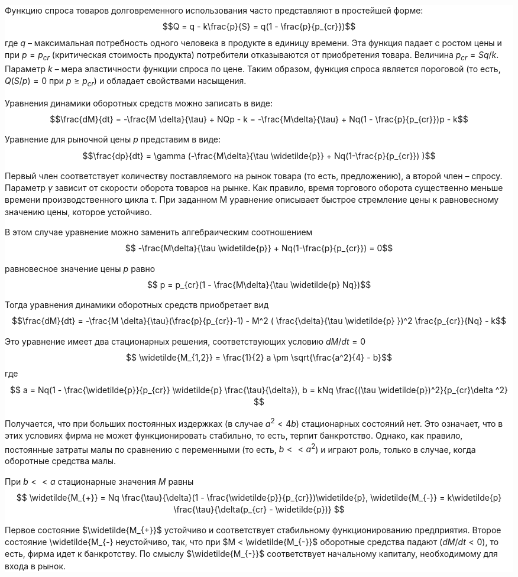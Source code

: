 Функцию спроса товаров долговременного использования часто представляют в простейшей форме: 
$$Q = q - k\frac{p}{S} = q(1 - \frac{p}{p_{cr}})$$
где $q$ – максимальная потребность одного человека в продукте в единицу времени.
Эта функция падает с ростом цены и при $p = p_{cr}$ (критическая стоимость продукта) потребители отказываются от приобретения товара. 
Величина $p_{cr} = Sq/k$. Параметр $k$ – мера эластичности функции спроса по цене. Таким образом, 
функция спроса является пороговой (то есть, $Q(S/p) = 0$ при $p \geq p_{cr}$) и обладает свойствами насыщения.

Уравнения динамики оборотных средств можно записать в виде:
$$\frac{dM}{dt} = -\frac{M \delta}{\tau} + NQp - k = -\frac{M\delta}{\tau} + Nq(1 - \frac{p}{p_{cr}})p - k$$

Уравнение для рыночной цены $p$ представим в виде:
$$\frac{dp}{dt} = \gamma (-\frac{M\delta}{\tau \widetilde{p}} + Nq(1-\frac{p}{p_{cr}}) )$$

Первый член соответствует количеству поставляемого на рынок товара (то есть, предложению), а второй член – спросу.
Параметр $\gamma$ зависит от скорости оборота товаров на рынке. Как правило, время торгового оборота существенно меньше времени 
производственного цикла $\tau$. При заданном M уравнение описывает быстрое стремление цены к равновесному значению цены, которое устойчиво.

В этом случае уравнение можно заменить алгебраическим соотношением
$$ -\frac{M\delta}{\tau \widetilde{p}} + Nq(1-\frac{p}{p_{cr}}) = 0$$

равновесное значение цены $p$ равно
$$ p = p_{cr}(1 - \frac{M\delta}{\tau \widetilde{p} Nq})$$

Тогда уравнения динамики оборотных средств приобретает вид
$$\frac{dM}{dt} = -\frac{M \delta}{\tau}(\frac{p}{p_{cr}}-1) - M^2 ( \frac{\delta}{\tau \widetilde{p} })^2 \frac{p_{cr}}{Nq} - k$$

Это уравнение имеет два стационарных решения, соответствующих условию $dM/dt=0$
$$ \widetilde{M_{1,2}} = \frac{1}{2} a \pm \sqrt{\frac{a^2}{4} - b}$$
где
$$ a = Nq(1 - \frac{\widetilde{p}}{p_{cr}} \widetilde{p} \frac{\tau}{\delta}), b = kNq \frac{(\tau \widetilde{p})^2}{p_{cr}\delta ^2} $$

Получается, что при больших постоянных издержках (в случае $a^2 < 4b$) стационарных состояний нет. Это означает, что в этих условиях фирма 
не может функционировать стабильно, то есть, терпит банкротство. Однако, как правило, постоянные затраты малы по сравнению 
с переменными (то есть, $b << a^2$) и играют роль, только в случае, когда оборотные средства малы. 

При $b << a$ стационарные значения $M$ равны
$$ \widetilde{M_{+}} = Nq \frac{\tau}{\delta}(1 - \frac{\widetilde{p}}{p_{cr}})\widetilde{p}, \widetilde{M_{-}} = k\widetilde{p} \frac{\tau}{\delta(p_{cr} - \widetilde{p})} $$

Первое состояние $\widetilde{M_{+}}$ устойчиво и соответствует стабильному функционированию предприятия. 
Второе состояние \widetilde{M_{-} неустойчиво, так, что при $M < \widetilde{M_{-}}$ оборотные средства падают ($dM/dt < 0$), 
то есть, фирма идет к банкротству. По смыслу $\widetilde{M_{-}}$ соответствует начальному капиталу, необходимому для входа в рынок.
